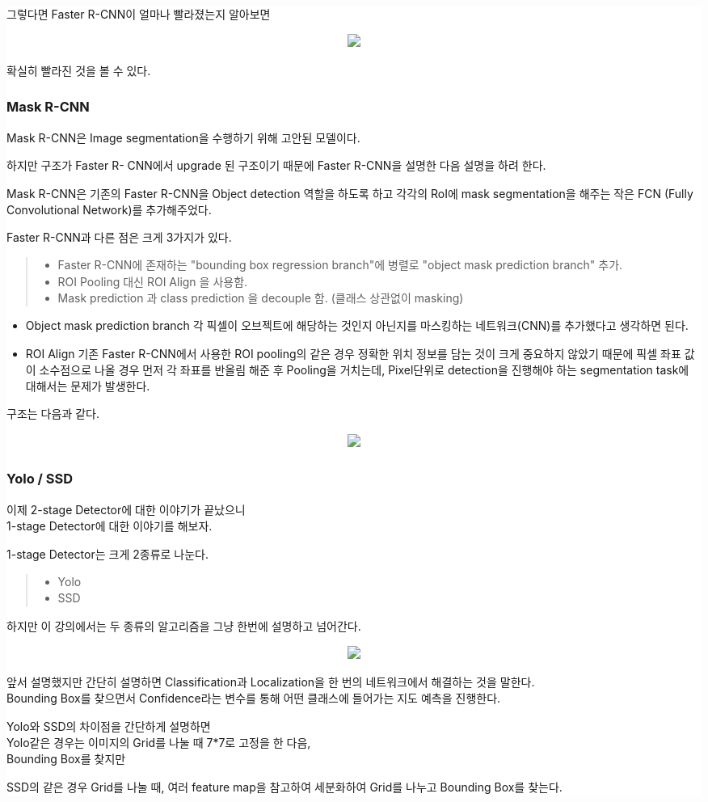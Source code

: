 그렇다면 Faster R-CNN이 얼마나 빨라졌는지 알아보면

<p align="center"><img src="https://user-images.githubusercontent.com/41863759/91525960-8f057d80-e93d-11ea-9443-3c747265c362.png" width = "500" ></p>

확실히 빨라진 것을 볼 수 있다.

### Mask R-CNN

Mask R-CNN은 Image segmentation을 수행하기 위해 고안된 모델이다.

하지만 구조가 Faster R- CNN에서 upgrade 된 구조이기 때문에 Faster R-CNN을 설명한 다음 설명을 하려 한다.

Mask R-CNN은 기존의 Faster R-CNN을 Object detection 역할을 하도록 하고 각각의 RoI에 mask segmentation을 해주는 작은 FCN (Fully Convolutional Network)를 추가해주었다.  

Faster R-CNN과 다른 점은 크게 3가지가 있다.
> - Faster R-CNN에 존재하는 "bounding box regression branch"에 
병렬로 "object mask prediction branch" 추가.
> - ROI Pooling 대신 ROI Align 을 사용함.
> - Mask prediction 과 class prediction 을 decouple 함. (클래스 상관없이 masking)

- Object mask prediction branch
각 픽셀이 오브젝트에 해당하는 것인지 아닌지를 마스킹하는 네트워크(CNN)를 추가했다고 생각하면 된다.

- ROI Align
기존 Faster R-CNN에서 사용한 ROI pooling의 같은 경우 정확한 위치 정보를 담는 것이 크게 중요하지 않았기 때문에 픽셀 좌표 값이 소수점으로 나올 경우 먼저 각 좌표를 반올림 해준 후 Pooling을 거치는데,  Pixel단위로 detection을 진행해야 하는 segmentation task에 대해서는 문제가 발생한다.

구조는 다음과 같다.

<p align="center"><img src="https://user-images.githubusercontent.com/41863759/91532781-c7ab5400-e949-11ea-9fb7-93d2f3d38f5a.png" width = "500" ></p>



### Yolo / SSD

이제 2-stage Detector에 대한 이야기가 끝났으니  
1-stage Detector에 대한 이야기를 해보자.  

1-stage Detector는 크게 2종류로 나눈다.  
> - Yolo
> - SSD

하지만 이 강의에서는 두 종류의 알고리즘을 그냥 한번에 설명하고 넘어간다.  

<p align="center"><img src="https://user-images.githubusercontent.com/41863759/91526122-e1df3500-e93d-11ea-99d0-ba5429ee808e.png" width = "600" ></p>

앞서 설명했지만 간단히 설명하면 Classification과 Localization을 한 번의 네트워크에서 해결하는 것을 말한다.  
Bounding Box를 찾으면서 Confidence라는 변수를 통해 어떤 클래스에 들어가는 지도 예측을 진행한다.  

Yolo와 SSD의 차이점을 간단하게 설명하면  
Yolo같은 경우는 이미지의 Grid를 나눌 때 7*7로 고정을 한 다음,  
Bounding Box를 찾지만

SSD의 같은 경우 Grid를 나눌 때, 여러 feature map을 참고하여 세분화하여 Grid를 나누고 Bounding Box를 찾는다.  